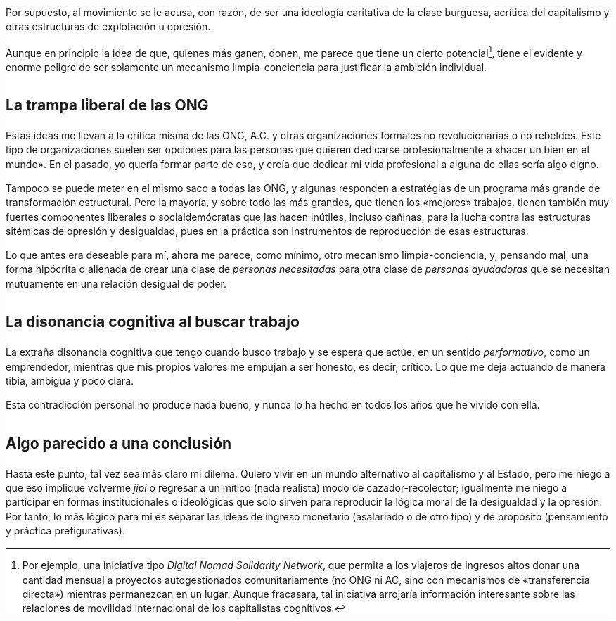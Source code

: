Por supuesto, al movimiento se le acusa, con razón, de ser una ideología caritativa de la clase burguesa, acrítica del capitalismo y otras estructuras de explotación u opresión.

Aunque en principio la idea de que, quienes más ganen, donen, me parece que tiene un cierto potencial[^2], tiene el evidente y enorme peligro de ser solamente un mecanismo limpia-conciencia para justificar la ambición individual.

[^2]: Por ejemplo, una iniciativa tipo *Digital Nomad Solidarity Network*, que permita a los viajeros de ingresos altos donar una cantidad mensual a proyectos autogestionados comunitariamente (no ONG ni AC, sino con mecanismos de «transferencia directa») mientras permanezcan en un lugar. Aunque fracasara, tal iniciativa arrojaría información interesante sobre las relaciones de movilidad internacional de los capitalistas cognitivos.

## La trampa liberal de las ONG

Estas ideas me llevan a la crítica misma de las ONG, A.C. y otras organizaciones formales no revolucionarias o no rebeldes. Este tipo de organizaciones suelen ser opciones para las personas que quieren dedicarse profesionalmente a «hacer un bien en el mundo». En el pasado, yo quería formar parte de eso, y creía que dedicar mi vida profesional a alguna de ellas sería algo digno.

Tampoco se puede meter en el mismo saco a todas las ONG, y algunas responden a estratégias de un programa más grande de transformación estructural. Pero la mayoría, y sobre todo las más grandes, que tienen los «mejores» trabajos, tienen también muy fuertes componentes liberales o socialdemócratas que las hacen inútiles, incluso dañinas, para la lucha contra las estructuras sitémicas de opresión y desigualdad, pues en la práctica son instrumentos de reproducción de esas estructuras.

Lo que antes era deseable para mí, ahora me parece, como mínimo, otro mecanismo limpia-conciencia, y, pensando mal, una forma hipócrita o alienada de crear una clase de *personas necesitadas* para otra clase de *personas ayudadoras* que se necesitan mutuamente en una relación desigual de poder.

## La disonancia cognitiva al buscar trabajo

La extraña disonancia cognitiva que tengo cuando busco trabajo y se espera que actúe, en un sentido *performativo*, como un emprendedor, mientras que mis propios valores me empujan a ser honesto, es decir, crítico. Lo que me deja actuando de manera tibia, ambigua y poco clara.

Esta contradicción personal no produce nada bueno, y nunca lo ha hecho en todos los años que he vivido con ella.

## Algo parecido a una conclusión

Hasta este punto, tal vez sea más claro mi dilema. Quiero vivir en un mundo alternativo al capitalismo y al Estado, pero me niego a que eso implique volverme *jipi* o regresar a un mítico (nada realista) modo de cazador-recolector; igualmente me niego a participar en formas institucionales o ideológicas que solo sirven para reproducir la lógica moral de la desigualdad y la opresión. Por tanto, lo más lógico para mí es separar las ideas de ingreso monetario (asalariado o de otro tipo) y de propósito (pensamiento y práctica prefigurativas).

[^1]: En inglés: *Why are so many Knowledge Workers Quitting?*. Ver Newport, Cal (16/ago/2021). Recuperado de: <https://www.newyorker.com/culture/office-space/why-are-so-many-knowledge-workers-quitting> el 10/abr/2025